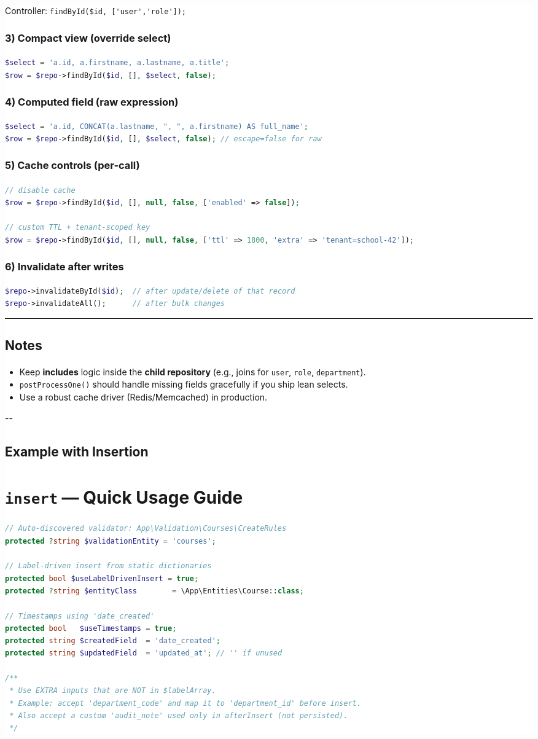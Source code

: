 Controller: `findById($id, ['user','role']);`

### 3) Compact view (override select)

```php
$select = 'a.id, a.firstname, a.lastname, a.title';
$row = $repo->findById($id, [], $select, false);
```

### 4) Computed field (raw expression)

```php
$select = 'a.id, CONCAT(a.lastname, ", ", a.firstname) AS full_name';
$row = $repo->findById($id, [], $select, false); // escape=false for raw
```

### 5) Cache controls (per-call)

```php
// disable cache
$row = $repo->findById($id, [], null, false, ['enabled' => false]);

// custom TTL + tenant-scoped key
$row = $repo->findById($id, [], null, false, ['ttl' => 1800, 'extra' => 'tenant=school-42']);
```

### 6) Invalidate after writes

```php
$repo->invalidateById($id);  // after update/delete of that record
$repo->invalidateAll();      // after bulk changes
```

---

## Notes

* Keep **includes** logic inside the **child repository** (e.g., joins for `user`, `role`, `department`).
* `postProcessOne()` should handle missing fields gracefully if you ship lean selects.
* Use a robust cache driver (Redis/Memcached) in production.

--

## Example with Insertion
# `insert` — Quick Usage Guide
```php
// Auto-discovered validator: App\Validation\Courses\CreateRules
protected ?string $validationEntity = 'courses';

// Label-driven insert from static dictionaries
protected bool $useLabelDrivenInsert = true;
protected ?string $entityClass        = \App\Entities\Course::class;

// Timestamps using 'date_created'
protected bool   $useTimestamps = true;
protected string $createdField  = 'date_created';
protected string $updatedField  = 'updated_at'; // '' if unused

/**
 * Use EXTRA inputs that are NOT in $labelArray.
 * Example: accept 'department_code' and map it to 'department_id' before insert.
 * Also accept a custom 'audit_note' used only in afterInsert (not persisted).
 */
```